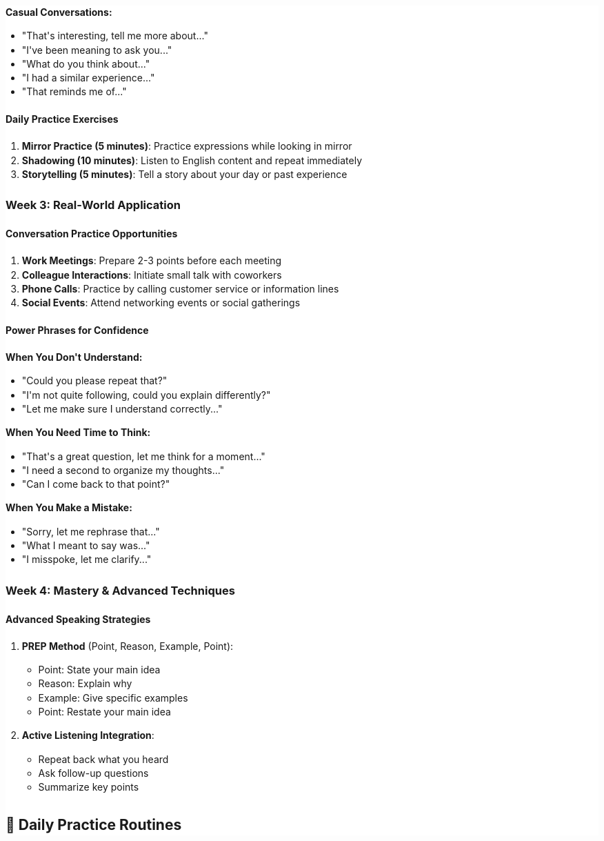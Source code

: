 **Casual Conversations:**
- "That's interesting, tell me more about..."
- "I've been meaning to ask you..."
- "What do you think about..."
- "I had a similar experience..."
- "That reminds me of..."

#### Daily Practice Exercises
1. **Mirror Practice (5 minutes)**: Practice expressions while looking in mirror
2. **Shadowing (10 minutes)**: Listen to English content and repeat immediately
3. **Storytelling (5 minutes)**: Tell a story about your day or past experience

### Week 3: Real-World Application

#### Conversation Practice Opportunities
1. **Work Meetings**: Prepare 2-3 points before each meeting
2. **Colleague Interactions**: Initiate small talk with coworkers
3. **Phone Calls**: Practice by calling customer service or information lines
4. **Social Events**: Attend networking events or social gatherings

#### Power Phrases for Confidence
**When You Don't Understand:**
- "Could you please repeat that?"
- "I'm not quite following, could you explain differently?"
- "Let me make sure I understand correctly..."

**When You Need Time to Think:**
- "That's a great question, let me think for a moment..."
- "I need a second to organize my thoughts..."
- "Can I come back to that point?"

**When You Make a Mistake:**
- "Sorry, let me rephrase that..."
- "What I meant to say was..."
- "I misspoke, let me clarify..."

### Week 4: Mastery & Advanced Techniques

#### Advanced Speaking Strategies
1. **PREP Method** (Point, Reason, Example, Point):
   - Point: State your main idea
   - Reason: Explain why
   - Example: Give specific examples
   - Point: Restate your main idea

2. **Active Listening Integration**:
   - Repeat back what you heard
   - Ask follow-up questions
   - Summarize key points

## 🎯 Daily Practice Routines
